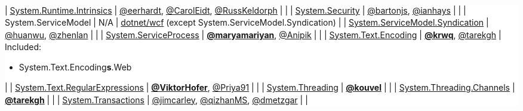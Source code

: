 | [System.Runtime.Intrinsics](https://github.com/dotnet/corefx/labels/area-System.Runtime.Intrinsics)                         | [@eerhardt](https://github.com/eerhardt), [@CarolEidt](https://github.com/CarolEidt), [@RussKeldorph](https://github.com/RussKeldorph)                           |                                                                                                                                                                                                                                                                                           |
| [System.Security](https://github.com/dotnet/corefx/labels/area-System.Security)                                             | [@bartonjs](https://github.com/bartonjs), [@ianhays](https://github.com/ianhays)                                                                                 |                                                                                                                                                                                                                                                                                           |
| System.ServiceModel                                                                                                         | N/A                                                                                                                                                              | [dotnet/wcf](https://github.com/dotnet/wcf) (except System.ServiceModel.Syndication)                                                                                                                                                                                                      |
| [System.ServiceModel.Syndication](https://github.com/dotnet/corefx/labels/area-System.ServiceModel.Syndication)             | [@huanwu](https://github.com/huanwu), [@zhenlan](https://github.com/zhenlan)                                                                                     |                                                                                                                                                                                                                                                                                           |
| [System.ServiceProcess](https://github.com/dotnet/corefx/labels/area-System.ServiceProcess)                                 | **[@maryamariyan](https://github.com/maryamariyan)**, [@Anipik](https://github.com/Anipik)                                                                       |                                                                                                                                                                                                                                                                                           |
| [System.Text.Encoding](https://github.com/dotnet/corefx/labels/area-System.Text.Encoding)                                   | **[@krwq](https://github.com/krwq)**, [@tarekgh](https://github.com/tarekgh)                                                                                     | Included:<ul><li>System.Text.Encoding**s**.Web</li></ul>                                                                                                                                                                                                                                  |
| [System.Text.RegularExpressions](https://github.com/dotnet/corefx/labels/area-System.Text.RegularExpressions)               | **[@ViktorHofer](https://github.com/ViktorHofer)**, [@Priya91](https://github.com/Priya91)                                                                       |                                                                                                                                                                                                                                                                                           |
| [System.Threading](https://github.com/dotnet/corefx/labels/area-System.Threading)                                           | **[@kouvel](https://github.com/kouvel)**                                                                                                                         |                                                                                                                                                                                                                                                                                           |
| [System.Threading.Channels](https://github.com/dotnet/corefx/labels/area-System.Threading.Channels)                         | **[@tarekgh](https://github.com/tarekgh)**                                                                                                                       |                                                                                                                                                                                                                                                                                           |
| [System.Transactions](https://github.com/dotnet/corefx/labels/area-System.Transactions)                                     | [@jimcarley](https://github.com/jimcarley), [@qizhanMS](https://github.com/qizhanMS), [@dmetzgar](https://github.com/dmetzgar)                                   |                                                                                                                                                                                                                                                                                           |